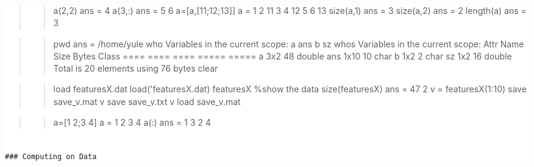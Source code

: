 >> a(2,2)
ans =  4
>> a(3,:)
ans =
   5   6
>> a=[a,[11;12;13]]
a =
    1    2   11
    3    4   12
    5    6   13
>> size(a,1)
ans =  3
>> size(a,2)
ans =  2
>> length(a)
ans =  3
```

```
>> pwd
ans = /home/yule
>> who
Variables in the current scope:
a    ans  b    sz
>> whos
Variables in the current scope:
   Attr Name        Size                     Bytes  Class
   ==== ====        ====                     =====  =====
        a           3x2                         48  double
        ans         1x10                        10  char
        b           1x2                          2  char
        sz          1x2                         16  double
Total is 20 elements using 76 bytes
>> clear
```

```
>> load featuresX.dat
>> load('featuresX.dat)
>> featuresX %show the data
>> size(featuresX)
ans = 
	47	2
>> v = featuresX(1:10)
>> save save_v.mat v
>> save save_v.txt v
>> load save_v.mat
```

```
>> a=[1 2;3 4]
a =
   1   2
   3   4
>> a(:)
ans =
   1
   3
   2
   4
```

### Computing on Data

```